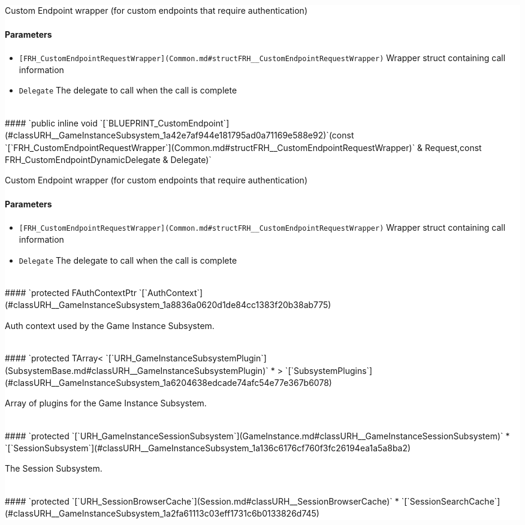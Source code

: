 Custom Endpoint wrapper (for custom endpoints that require authentication)

#### Parameters
* `[FRH_CustomEndpointRequestWrapper](Common.md#structFRH__CustomEndpointRequestWrapper)` Wrapper struct containing call information 

* `Delegate` The delegate to call when the call is complete

<br>
#### `public inline void `[`BLUEPRINT_CustomEndpoint`](#classURH__GameInstanceSubsystem_1a42e7af944e181795ad0a71169e588e92)`(const `[`FRH_CustomEndpointRequestWrapper`](Common.md#structFRH__CustomEndpointRequestWrapper)` & Request,const FRH_CustomEndpointDynamicDelegate & Delegate)` <a id="classURH__GameInstanceSubsystem_1a42e7af944e181795ad0a71169e588e92"></a>

Custom Endpoint wrapper (for custom endpoints that require authentication)

#### Parameters
* `[FRH_CustomEndpointRequestWrapper](Common.md#structFRH__CustomEndpointRequestWrapper)` Wrapper struct containing call information 

* `Delegate` The delegate to call when the call is complete

<br>
#### `protected FAuthContextPtr `[`AuthContext`](#classURH__GameInstanceSubsystem_1a8836a0620d1de84cc1383f20b38ab775) <a id="classURH__GameInstanceSubsystem_1a8836a0620d1de84cc1383f20b38ab775"></a>

Auth context used by the Game Instance Subsystem.

<br>
#### `protected TArray< `[`URH_GameInstanceSubsystemPlugin`](SubsystemBase.md#classURH__GameInstanceSubsystemPlugin)` * > `[`SubsystemPlugins`](#classURH__GameInstanceSubsystem_1a6204638edcade74afc54e77e367b6078) <a id="classURH__GameInstanceSubsystem_1a6204638edcade74afc54e77e367b6078"></a>

Array of plugins for the Game Instance Subsystem.

<br>
#### `protected `[`URH_GameInstanceSessionSubsystem`](GameInstance.md#classURH__GameInstanceSessionSubsystem)` * `[`SessionSubsystem`](#classURH__GameInstanceSubsystem_1a136c6176cf760f3fc26194ea1a5a8ba2) <a id="classURH__GameInstanceSubsystem_1a136c6176cf760f3fc26194ea1a5a8ba2"></a>

The Session Subsystem.

<br>
#### `protected `[`URH_SessionBrowserCache`](Session.md#classURH__SessionBrowserCache)` * `[`SessionSearchCache`](#classURH__GameInstanceSubsystem_1a2fa61113c03eff1731c6b0133826d745) <a id="classURH__GameInstanceSubsystem_1a2fa61113c03eff1731c6b0133826d745"></a>
